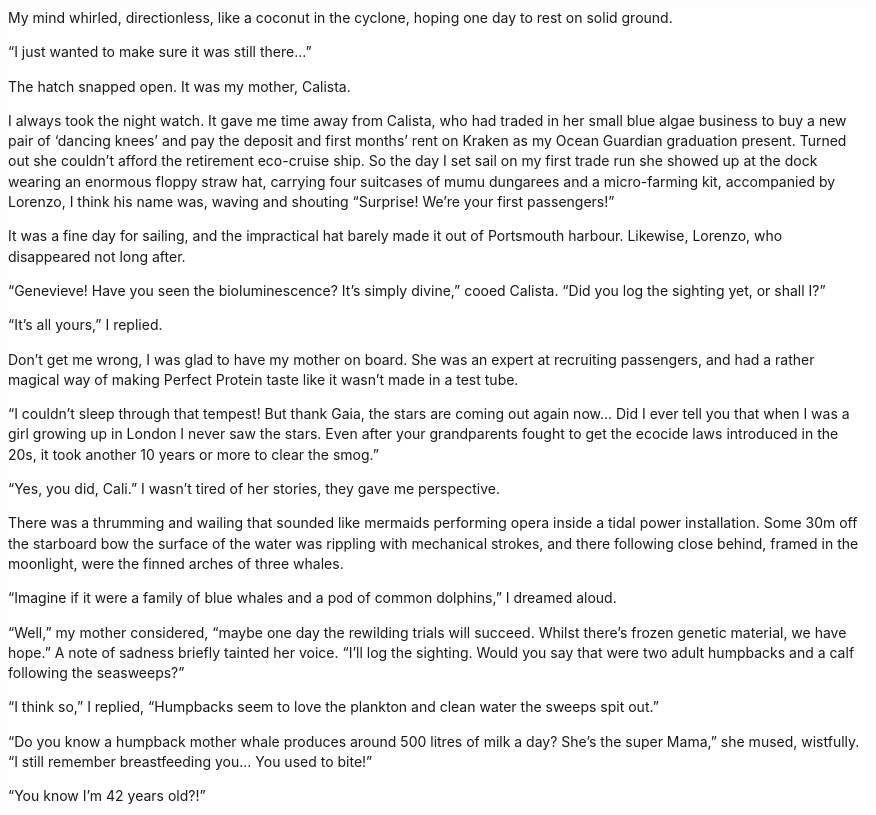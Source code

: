 My mind whirled, directionless, like a coconut in the cyclone, hoping one day to rest on solid
ground.


“I just wanted to make sure it was still there...”


The hatch snapped open. It was my mother, Calista.


I always took the night watch. It gave me time away from Calista, who had traded in her small blue algae business to buy a new pair of ‘dancing knees’ and pay the deposit and first months’ rent on Kraken as my Ocean Guardian graduation present. Turned out she couldn’t afford the retirement eco-cruise ship. So the day I set sail on my first trade run she showed up at the dock wearing an enormous floppy straw hat, carrying four suitcases of mumu dungarees and a micro-farming kit, accompanied by Lorenzo, I think his name was, waving and shouting “Surprise! We’re your first passengers!”

It was a fine day for sailing, and the impractical hat barely made it out of Portsmouth
harbour. Likewise, Lorenzo, who disappeared not long after.


“Genevieve! Have you seen the bioluminescence? It’s simply divine,” cooed Calista. “Did you log
the sighting yet, or shall I?”


“It’s all yours,” I replied.


Don’t get me wrong, I was glad to have my mother on board. She was an expert at recruiting
passengers, and had a rather magical way of making Perfect Protein taste like it wasn’t made in a test tube.


“I couldn’t sleep through that tempest! But thank Gaia, the stars are coming out again now... Did I ever tell you that when I was a girl growing up in London I never saw the stars. Even after your
grandparents fought to get the ecocide laws introduced in the 20s, it took another 10 years or more to clear the smog.”


“Yes, you did, Cali.” I wasn’t tired of her stories, they gave me perspective.


There was a thrumming and wailing that sounded like mermaids performing opera inside a tidal
power installation. Some 30m off the starboard bow the surface of the water was rippling with
mechanical strokes, and there following close behind, framed in the moonlight, were the finned
arches of three whales.


“Imagine if it were a family of blue whales and a pod of common dolphins,” I dreamed aloud.


“Well,” my mother considered, “maybe one day the rewilding trials will succeed. Whilst there’s
frozen genetic material, we have hope.” A note of sadness briefly tainted her voice. “I’ll log the
sighting. Would you say that were two adult humpbacks and a calf following the seasweeps?”


“I think so,” I replied, “Humpbacks seem to love the plankton and clean water the sweeps spit out.”


“Do you know a humpback mother whale produces around 500 litres of milk a day? She’s the super Mama,” she mused, wistfully. “I still remember breastfeeding you... You used to bite!”


“You know I’m 42 years old?!”
